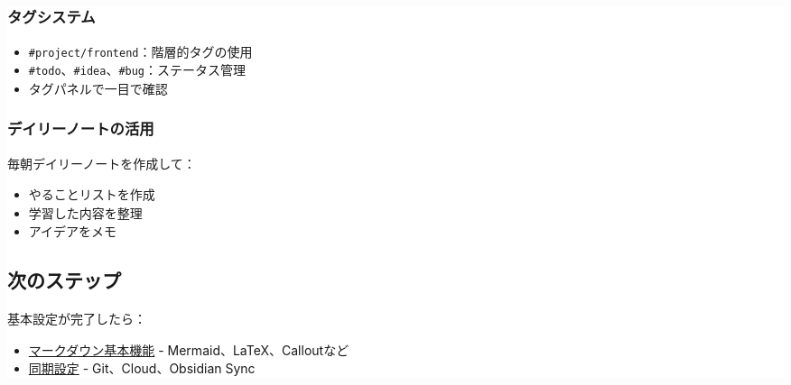 ### タグシステム
- `#project/frontend`：階層的タグの使用
- `#todo`、`#idea`、`#bug`：ステータス管理
- タグパネルで一目で確認

### デイリーノートの活用
毎朝デイリーノートを作成して：
- やることリストを作成
- 学習した内容を整理
- アイデアをメモ

## 次のステップ

基本設定が完了したら：
- [マークダウン基本機能](markdown-basics.md) - Mermaid、LaTeX、Calloutなど
- [同期設定](step-01.md) - Git、Cloud、Obsidian Sync